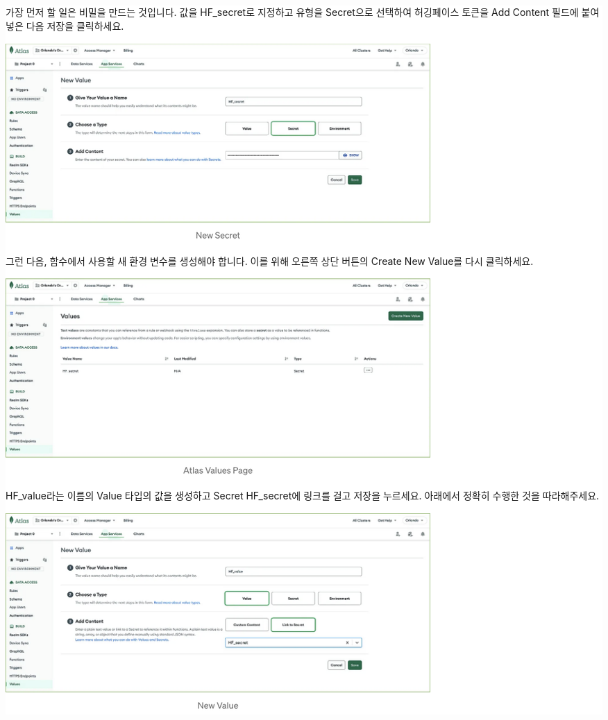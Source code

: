 


가장 먼저 할 일은 비밀을 만드는 것입니다. 값을 HF_secret로 지정하고 유형을 Secret으로 선택하여 허깅페이스 토큰을 Add Content 필드에 붙여넣은 다음 저장을 클릭하세요.

![이미지](/assets/img/2024-05-14-GettingStartedwithMongoDBAtlasforSemanticSearch_15.png)

그런 다음, 함수에서 사용할 새 환경 변수를 생성해야 합니다. 이를 위해 오른쪽 상단 버튼의 Create New Value를 다시 클릭하세요.

![이미지](/assets/img/2024-05-14-GettingStartedwithMongoDBAtlasforSemanticSearch_16.png)



HF_value라는 이름의 Value 타입의 값을 생성하고 Secret HF_secret에 링크를 걸고 저장을 누르세요. 아래에서 정확히 수행한 것을 따라해주세요.

![이미지](/assets/img/2024-05-14-GettingStartedwithMongoDBAtlasforSemanticSearch_17.png)
